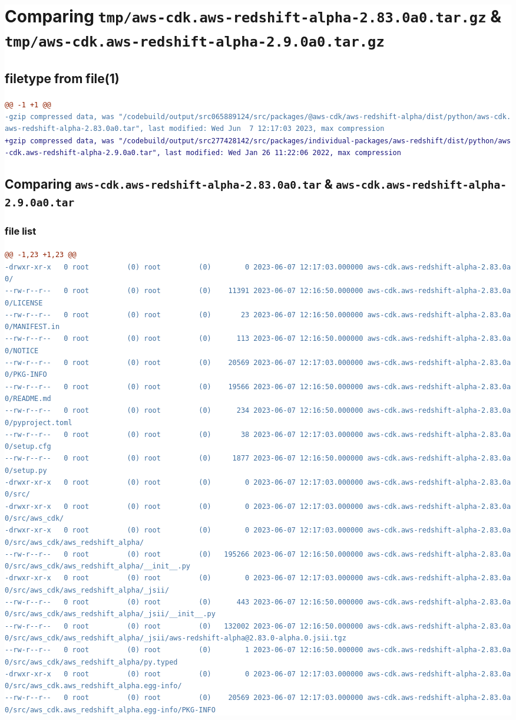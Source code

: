 # Comparing `tmp/aws-cdk.aws-redshift-alpha-2.83.0a0.tar.gz` & `tmp/aws-cdk.aws-redshift-alpha-2.9.0a0.tar.gz`

## filetype from file(1)

```diff
@@ -1 +1 @@
-gzip compressed data, was "/codebuild/output/src065889124/src/packages/@aws-cdk/aws-redshift-alpha/dist/python/aws-cdk.aws-redshift-alpha-2.83.0a0.tar", last modified: Wed Jun  7 12:17:03 2023, max compression
+gzip compressed data, was "/codebuild/output/src277428142/src/packages/individual-packages/aws-redshift/dist/python/aws-cdk.aws-redshift-alpha-2.9.0a0.tar", last modified: Wed Jan 26 11:22:06 2022, max compression
```

## Comparing `aws-cdk.aws-redshift-alpha-2.83.0a0.tar` & `aws-cdk.aws-redshift-alpha-2.9.0a0.tar`

### file list

```diff
@@ -1,23 +1,23 @@
-drwxr-xr-x   0 root         (0) root         (0)        0 2023-06-07 12:17:03.000000 aws-cdk.aws-redshift-alpha-2.83.0a0/
--rw-r--r--   0 root         (0) root         (0)    11391 2023-06-07 12:16:50.000000 aws-cdk.aws-redshift-alpha-2.83.0a0/LICENSE
--rw-r--r--   0 root         (0) root         (0)       23 2023-06-07 12:16:50.000000 aws-cdk.aws-redshift-alpha-2.83.0a0/MANIFEST.in
--rw-r--r--   0 root         (0) root         (0)      113 2023-06-07 12:16:50.000000 aws-cdk.aws-redshift-alpha-2.83.0a0/NOTICE
--rw-r--r--   0 root         (0) root         (0)    20569 2023-06-07 12:17:03.000000 aws-cdk.aws-redshift-alpha-2.83.0a0/PKG-INFO
--rw-r--r--   0 root         (0) root         (0)    19566 2023-06-07 12:16:50.000000 aws-cdk.aws-redshift-alpha-2.83.0a0/README.md
--rw-r--r--   0 root         (0) root         (0)      234 2023-06-07 12:16:50.000000 aws-cdk.aws-redshift-alpha-2.83.0a0/pyproject.toml
--rw-r--r--   0 root         (0) root         (0)       38 2023-06-07 12:17:03.000000 aws-cdk.aws-redshift-alpha-2.83.0a0/setup.cfg
--rw-r--r--   0 root         (0) root         (0)     1877 2023-06-07 12:16:50.000000 aws-cdk.aws-redshift-alpha-2.83.0a0/setup.py
-drwxr-xr-x   0 root         (0) root         (0)        0 2023-06-07 12:17:03.000000 aws-cdk.aws-redshift-alpha-2.83.0a0/src/
-drwxr-xr-x   0 root         (0) root         (0)        0 2023-06-07 12:17:03.000000 aws-cdk.aws-redshift-alpha-2.83.0a0/src/aws_cdk/
-drwxr-xr-x   0 root         (0) root         (0)        0 2023-06-07 12:17:03.000000 aws-cdk.aws-redshift-alpha-2.83.0a0/src/aws_cdk/aws_redshift_alpha/
--rw-r--r--   0 root         (0) root         (0)   195266 2023-06-07 12:16:50.000000 aws-cdk.aws-redshift-alpha-2.83.0a0/src/aws_cdk/aws_redshift_alpha/__init__.py
-drwxr-xr-x   0 root         (0) root         (0)        0 2023-06-07 12:17:03.000000 aws-cdk.aws-redshift-alpha-2.83.0a0/src/aws_cdk/aws_redshift_alpha/_jsii/
--rw-r--r--   0 root         (0) root         (0)      443 2023-06-07 12:16:50.000000 aws-cdk.aws-redshift-alpha-2.83.0a0/src/aws_cdk/aws_redshift_alpha/_jsii/__init__.py
--rw-r--r--   0 root         (0) root         (0)   132002 2023-06-07 12:16:50.000000 aws-cdk.aws-redshift-alpha-2.83.0a0/src/aws_cdk/aws_redshift_alpha/_jsii/aws-redshift-alpha@2.83.0-alpha.0.jsii.tgz
--rw-r--r--   0 root         (0) root         (0)        1 2023-06-07 12:16:50.000000 aws-cdk.aws-redshift-alpha-2.83.0a0/src/aws_cdk/aws_redshift_alpha/py.typed
-drwxr-xr-x   0 root         (0) root         (0)        0 2023-06-07 12:17:03.000000 aws-cdk.aws-redshift-alpha-2.83.0a0/src/aws_cdk.aws_redshift_alpha.egg-info/
--rw-r--r--   0 root         (0) root         (0)    20569 2023-06-07 12:17:03.000000 aws-cdk.aws-redshift-alpha-2.83.0a0/src/aws_cdk.aws_redshift_alpha.egg-info/PKG-INFO
```